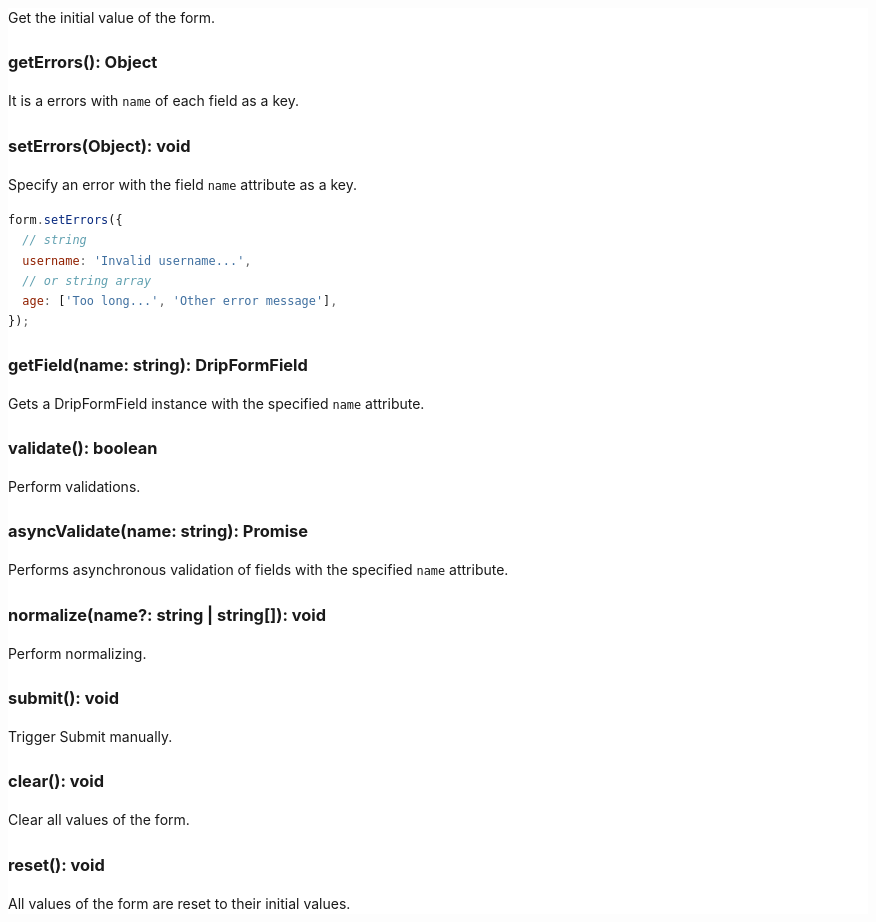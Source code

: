 Get the initial value of the form.

### getErrors(): Object

It is a errors with `name` of each field as a key.  

### setErrors(Object): void

Specify an error with the field `name` attribute as a key.

```javascript
form.setErrors({
  // string
  username: 'Invalid username...',
  // or string array
  age: ['Too long...', 'Other error message'],
});
```

### getField(name: string): DripFormField

Gets a DripFormField instance with the specified `name` attribute.

### validate(): boolean

Perform validations.

### asyncValidate(name: string): Promise<void>

Performs asynchronous validation of fields with the specified `name` attribute.

### normalize(name?: string | string[]): void

Perform normalizing.

### submit(): void

Trigger Submit manually.

### clear(): void

Clear all values of the form.

### reset(): void

All values of the form are reset to their initial values.

